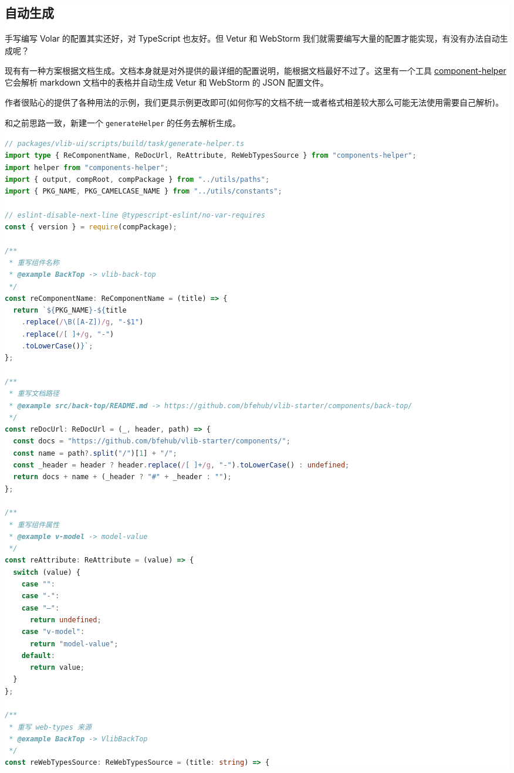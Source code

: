 ## 自动生成

手写编写 Volar 的配置其实还好，对 TypeScript 也友好。但 Vetur 和 WebStorm 我们就需要编写大量的配置才能实现，有没有办法自动生成呢？

现有有一种方案根据文档生成。文档本身就是对外提供的最详细的配置说明，能根据文档最好不过了。这里有一个工具 [component-helper](https://github.com/tolking/components-helper) 它会解析 markdown 文档中的表格并自动生成 Vetur 和 WebStorm 的 JSON 配置文件。

作者很贴心的提供了各种用法的示例，我们更具示例更改即可(如何你写的文档不统一或者格式相差较大那么可能无法使用需要自己解析)。

和之前思路一致，新建一个 `generateHelper` 的任务去解析生成。

```ts
// packages/vlib-ui/scripts/build/task/generate-helper.ts
import type { ReComponentName, ReDocUrl, ReAttribute, ReWebTypesSource } from "components-helper";
import helper from "components-helper";
import { output, compRoot, compPackage } from "../utils/paths";
import { PKG_NAME, PKG_CAMELCASE_NAME } from "../utils/constants";

// eslint-disable-next-line @typescript-eslint/no-var-requires
const { version } = require(compPackage);

/**
 * 重写组件名称
 * @example BackTop -> vlib-back-top
 */
const reComponentName: ReComponentName = (title) => {
  return `${PKG_NAME}-${title
    .replace(/\B([A-Z])/g, "-$1")
    .replace(/[ ]+/g, "-")
    .toLowerCase()}`;
};

/**
 * 重写文档路径
 * @example src/back-top/README.md -> https://github.com/bfehub/vlib-starter/components/back-top/
 */
const reDocUrl: ReDocUrl = (_, header, path) => {
  const docs = "https://github.com/bfehub/vlib-starter/components/";
  const name = path?.split("/")[1] + "/";
  const _header = header ? header.replace(/[ ]+/g, "-").toLowerCase() : undefined;
  return docs + name + (_header ? "#" + _header : "");
};

/**
 * 重写组件属性
 * @example v-model -> model-value
 */
const reAttribute: ReAttribute = (value) => {
  switch (value) {
    case "":
    case "-":
    case "—":
      return undefined;
    case "v-model":
      return "model-value";
    default:
      return value;
  }
};

/**
 * 重写 web-types 来源
 * @example BackTop -> VlibBackTop
 */
const reWebTypesSource: ReWebTypesSource = (title: string) => {
```